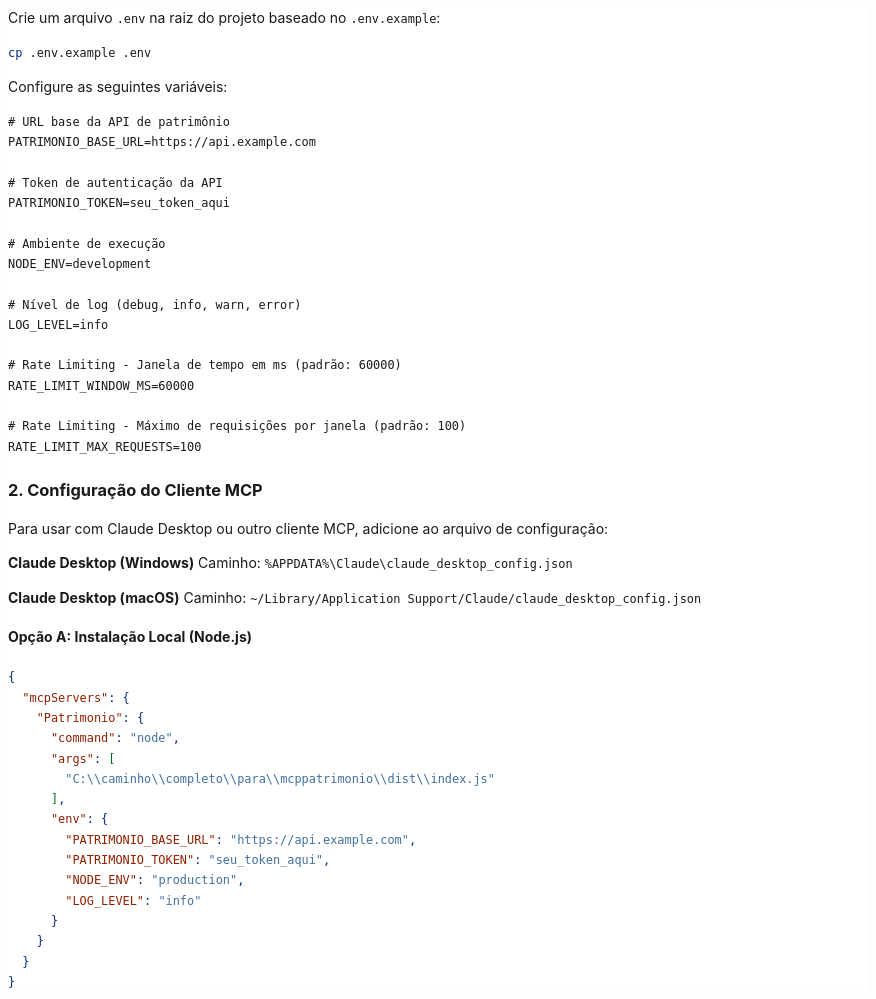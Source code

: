 Crie um arquivo `.env` na raiz do projeto baseado no `.env.example`:

```bash
cp .env.example .env
```

Configure as seguintes variáveis:

```env
# URL base da API de patrimônio
PATRIMONIO_BASE_URL=https://api.example.com

# Token de autenticação da API
PATRIMONIO_TOKEN=seu_token_aqui

# Ambiente de execução
NODE_ENV=development

# Nível de log (debug, info, warn, error)
LOG_LEVEL=info

# Rate Limiting - Janela de tempo em ms (padrão: 60000)
RATE_LIMIT_WINDOW_MS=60000

# Rate Limiting - Máximo de requisições por janela (padrão: 100)
RATE_LIMIT_MAX_REQUESTS=100
```

### 2. Configuração do Cliente MCP

Para usar com Claude Desktop ou outro cliente MCP, adicione ao arquivo de configuração:

**Claude Desktop (Windows)**
Caminho: `%APPDATA%\Claude\claude_desktop_config.json`

**Claude Desktop (macOS)**
Caminho: `~/Library/Application Support/Claude/claude_desktop_config.json`

#### Opção A: Instalação Local (Node.js)

```json
{
  "mcpServers": {
    "Patrimonio": {
      "command": "node",
      "args": [
        "C:\\caminho\\completo\\para\\mcppatrimonio\\dist\\index.js"
      ],
      "env": {
        "PATRIMONIO_BASE_URL": "https://api.example.com",
        "PATRIMONIO_TOKEN": "seu_token_aqui",
        "NODE_ENV": "production",
        "LOG_LEVEL": "info"
      }
    }
  }
}
```
